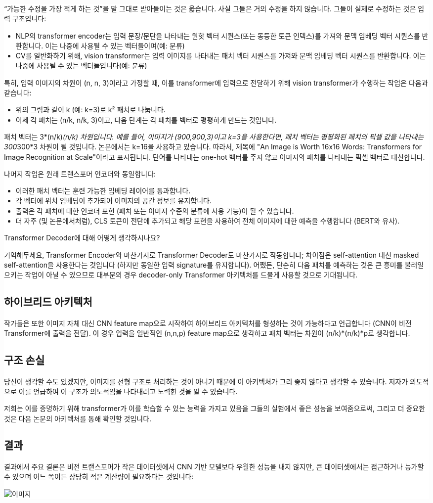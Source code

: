 “가능한 수정을 가장 적게 하는 것”을 말 그대로 받아들이는 것은 옳습니다. 사실 그들은 거의 수정을 하지 않습니다. 그들이 실제로 수정하는 것은 입력 구조입니다:

- NLP의 transformer encoder는 입력 문장/문단을 나타내는 원핫 벡터 시퀀스(또는 동등한 토큰 인덱스)를 가져와 문맥 임베딩 벡터 시퀀스를 반환합니다. 이는 나중에 사용될 수 있는 벡터들이며(예: 분류)
- CV를 일반화하기 위해, vision transformer는 입력 이미지를 나타내는 패치 벡터 시퀀스를 가져와 문맥 임베딩 벡터 시퀀스를 반환합니다. 이는 나중에 사용될 수 있는 벡터들입니다(예: 분류)

특히, 입력 이미지의 차원이 (n, n, 3)이라고 가정할 때, 이를 transformer에 입력으로 전달하기 위해 vision transformer가 수행하는 작업은 다음과 같습니다:

<div class="content-ad"></div>

- 위의 그림과 같이 k (예: k=3)로 k² 패치로 나눕니다.
- 이제 각 패치는 (n/k, n/k, 3)이고, 다음 단계는 각 패치를 벡터로 평평하게 만드는 것입니다.

패치 벡터는 3*(n/k)*(n/k) 차원입니다. 예를 들어, 이미지가 (900,900,3)이고 k=3을 사용한다면, 패치 벡터는 평평화된 패치의 픽셀 값을 나타내는 300*300*3 차원이 될 것입니다. 논문에서는 k=16을 사용하고 있습니다. 따라서, 제목에 "An Image is Worth 16x16 Words: Transformers for Image Recognition at Scale"이라고 표시됩니다. 단어를 나타내는 one-hot 벡터를 주지 않고 이미지의 패치를 나타내는 픽셀 벡터로 대신합니다.

나머지 작업은 원래 트랜스포머 인코더와 동일합니다:

- 이러한 패치 벡터는 훈련 가능한 임베딩 레이어를 통과합니다.
- 각 벡터에 위치 임베딩이 추가되어 이미지의 공간 정보를 유지합니다.
- 출력은 각 패치에 대한 인코더 표현 (패치 또는 이미지 수준의 분류에 사용 가능)이 될 수 있습니다.
- 더 자주 (및 논문에서처럼), CLS 토큰이 전단에 추가되고 해당 표현을 사용하여 전체 이미지에 대한 예측을 수행합니다 (BERT와 유사).

<div class="content-ad"></div>

Transformer Decoder에 대해 어떻게 생각하시나요?

기억해두세요, Transformer Encoder와 마찬가지로 Transformer Decoder도 마찬가지로 작동합니다; 차이점은 self-attention 대신 masked self-attention을 사용한다는 것입니다 (하지만 동일한 입력 signature를 유지합니다). 어쨌든, 단순히 다음 패치를 예측하는 것은 큰 흥미를 불러일으키는 작업이 아닐 수 있으므로 대부분의 경우 decoder-only Transformer 아키텍처를 드물게 사용할 것으로 기대됩니다.

## 하이브리드 아키텍처

작가들은 또한 이미지 자체 대신 CNN feature map으로 시작하여 하이브리드 아키텍처를 형성하는 것이 가능하다고 언급합니다 (CNN이 비전 Transformer에 출력을 전달). 이 경우 입력을 일반적인 (n,n,p) feature map으로 생각하고 패치 벡터는 차원이 (n/k)*(n/k)*p로 생각합니다.

<div class="content-ad"></div>

## 구조 손실

당신이 생각할 수도 있겠지만, 이미지를 선형 구조로 처리하는 것이 아니기 때문에 이 아키텍처가 그리 좋지 않다고 생각할 수 있습니다. 저자가 의도적으로 이를 언급하여 이 구조가 의도적임을 나타내려고 노력한 것을 알 수 있습니다.

저희는 이를 증명하기 위해 transformer가 이를 학습할 수 있는 능력을 가지고 있음을 그들의 실험에서 좋은 성능을 보여줌으로써, 그리고 더 중요한 것은 다음 논문의 아키텍처를 통해 확인할 것입니다.

## 결과

<div class="content-ad"></div>

결과에서 주요 결론은 비전 트랜스포머가 작은 데이터셋에서 CNN 기반 모델보다 우월한 성능을 내지 않지만, 큰 데이터셋에서는 접근하거나 능가할 수 있으며 어느 쪽이든 상당히 적은 계산량이 필요하다는 것입니다:

![이미지](/assets/img/2024-06-30-FromVisionTransformerstoMaskedAutoencodersin5Minutes_1.png)
